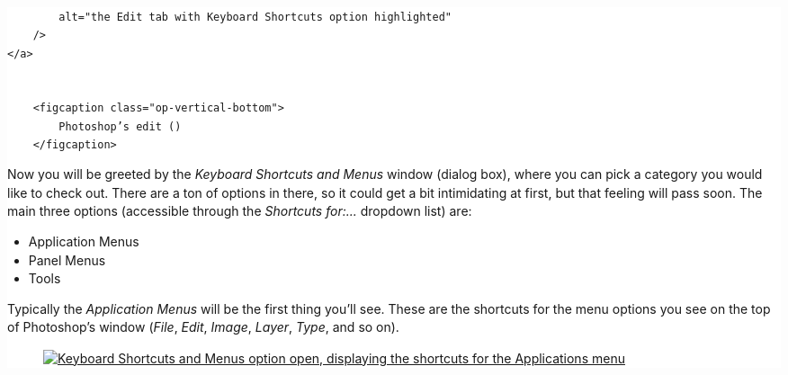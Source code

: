 			alt="the Edit tab with Keyboard Shortcuts option highlighted"
		/>
	</a>

	
		<figcaption class="op-vertical-bottom">
			Photoshop’s edit ()
		</figcaption>
	
</figure>


<p>Now you will be greeted by the <em>Keyboard Shortcuts and Menus</em> window (dialog box), where you can pick a category you would like to check out. There are a ton of options in there, so it could get a bit intimidating at first, but that feeling will pass soon. The main three options (accessible through the <em>Shortcuts for:...</em> dropdown list) are:</p>

<ul>
<li>Application Menus</li>
<li>Panel Menus</li>
<li>Tools</li>
</ul>

<p>Typically the <em>Application Menus</em> will be the first thing you’ll see. These are the shortcuts for the menu options you see on the top of Photoshop’s window (<em>File</em>, <em>Edit</em>, <em>Image</em>, <em>Layer</em>, <em>Type</em>, and so on).</p>











<figure class="article__image break-out">
	<a href="https://cloud.netlifyusercontent.com/assets/344dbf88-fdf9-42bb-adb4-46f01eedd629/1f92688a-d6dd-42ff-ac77-58910d165637/3-photoshop-workflows-and-shortcuts-for-digital-artists.png">
		<img
			srcset="https://res.cloudinary.com/indysigner/image/fetch/f_auto,q_auto/w_400/https://cloud.netlifyusercontent.com/assets/344dbf88-fdf9-42bb-adb4-46f01eedd629/1f92688a-d6dd-42ff-ac77-58910d165637/3-photoshop-workflows-and-shortcuts-for-digital-artists.png 400w,
			        https://res.cloudinary.com/indysigner/image/fetch/f_auto,q_auto/w_800/https://cloud.netlifyusercontent.com/assets/344dbf88-fdf9-42bb-adb4-46f01eedd629/1f92688a-d6dd-42ff-ac77-58910d165637/3-photoshop-workflows-and-shortcuts-for-digital-artists.png 800w,
			        https://res.cloudinary.com/indysigner/image/fetch/f_auto,q_auto/w_1200/https://cloud.netlifyusercontent.com/assets/344dbf88-fdf9-42bb-adb4-46f01eedd629/1f92688a-d6dd-42ff-ac77-58910d165637/3-photoshop-workflows-and-shortcuts-for-digital-artists.png 1200w,
			        https://res.cloudinary.com/indysigner/image/fetch/f_auto,q_auto/w_1600/https://cloud.netlifyusercontent.com/assets/344dbf88-fdf9-42bb-adb4-46f01eedd629/1f92688a-d6dd-42ff-ac77-58910d165637/3-photoshop-workflows-and-shortcuts-for-digital-artists.png 1600w,
			        https://res.cloudinary.com/indysigner/image/fetch/f_auto,q_auto/w_2000/https://cloud.netlifyusercontent.com/assets/344dbf88-fdf9-42bb-adb4-46f01eedd629/1f92688a-d6dd-42ff-ac77-58910d165637/3-photoshop-workflows-and-shortcuts-for-digital-artists.png 2000w"
			src="https://res.cloudinary.com/indysigner/image/fetch/f_auto,q_auto/w_400/https://cloud.netlifyusercontent.com/assets/344dbf88-fdf9-42bb-adb4-46f01eedd629/1f92688a-d6dd-42ff-ac77-58910d165637/3-photoshop-workflows-and-shortcuts-for-digital-artists.png"
			sizes="100vw"
			alt=" Keyboard Shortcuts and Menus option open, displaying the shortcuts for the Applications menu"
		/>
	</a>
